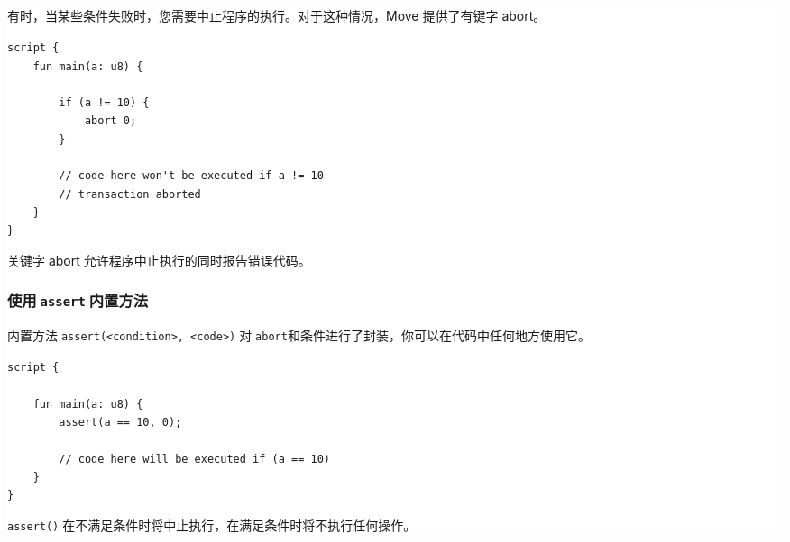 有时，当某些条件失败时，您需要中止程序的执行。对于这种情况，Move 提供了有键字 abort。

```Move
script {
    fun main(a: u8) {

        if (a != 10) {
            abort 0;
        }

        // code here won't be executed if a != 10
        // transaction aborted
    }
}
```

关键字 abort 允许程序中止执行的同时报告错误代码。

### 使用 `assert` 内置方法

内置方法 `assert(<condition>, <code>)` 对 `abort`和条件进行了封装，你可以在代码中任何地方使用它。

```Move
script {

    fun main(a: u8) {
        assert(a == 10, 0);

        // code here will be executed if (a == 10)
    }
}
```

`assert()` 在不满足条件时将中止执行，在满足条件时将不执行任何操作。